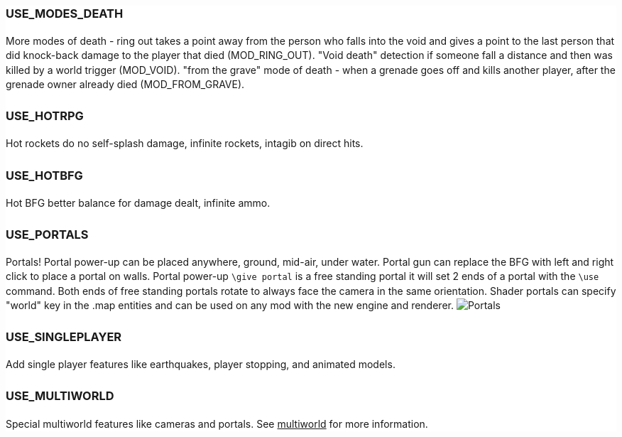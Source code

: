 ### USE_MODES_DEATH
More modes of death - ring out takes a point away from the person who falls into the void and gives a point to the last person that did knock-back damage to the player that died (MOD_RING_OUT). "Void death" detection if someone fall a distance and then was killed by a world trigger (MOD_VOID). "from the grave" mode of death - when a grenade goes off and kills another player, after the grenade owner already died (MOD_FROM_GRAVE).

### USE_HOTRPG
Hot rockets do no self-splash damage, infinite rockets, intagib on direct hits.

### USE_HOTBFG
Hot BFG better balance for damage dealt, infinite ammo.

### USE_PORTALS
Portals! Portal power-up can be placed anywhere, ground, mid-air, under water. Portal gun can replace the BFG with left and right click to place a portal on walls. Portal power-up `\give portal` is a free standing portal it will set 2 ends of a portal with the `\use` command. Both ends of free standing portals rotate to always face the camera in the same orientation. Shader portals can specify "world" key in the .map entities and can be used on any mod with the new engine and renderer. ![Portals](../docs/portals.png?raw=true)

### USE_SINGLEPLAYER
Add single player features like earthquakes, player stopping, and animated models.

### USE_MULTIWORLD
Special multiworld features like cameras and portals. See [multiworld](../docs/multiworld.md) for more information.

